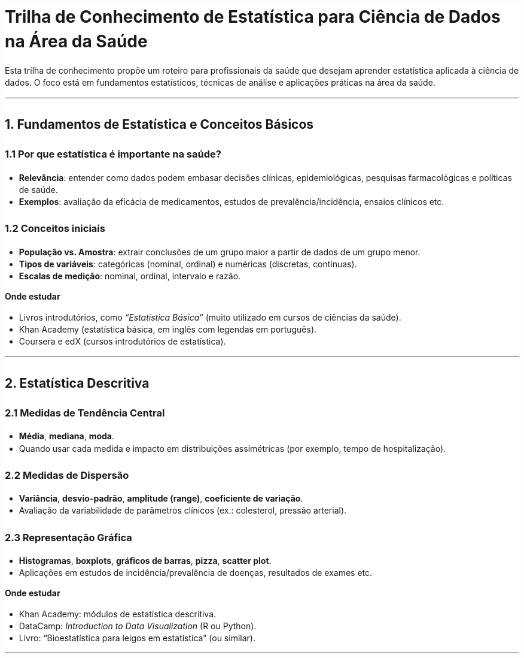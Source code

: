 # Trilha de Conhecimento de Estatística para Ciência de Dados na Área da Saúde

Esta trilha de conhecimento propõe um roteiro para profissionais da saúde que desejam aprender estatística aplicada à ciência de dados. O foco está em fundamentos estatísticos, técnicas de análise e aplicações práticas na área da saúde.

---

## 1. Fundamentos de Estatística e Conceitos Básicos

### 1.1 Por que estatística é importante na saúde?
- **Relevância**: entender como dados podem embasar decisões clínicas, epidemiológicas, pesquisas farmacológicas e políticas de saúde.  
- **Exemplos**: avaliação da eficácia de medicamentos, estudos de prevalência/incidência, ensaios clínicos etc.

### 1.2 Conceitos iniciais
- **População vs. Amostra**: extrair conclusões de um grupo maior a partir de dados de um grupo menor.  
- **Tipos de variáveis**: categóricas (nominal, ordinal) e numéricas (discretas, contínuas).  
- **Escalas de medição**: nominal, ordinal, intervalo e razão.

**Onde estudar**  
- Livros introdutórios, como *“Estatística Básica”* (muito utilizado em cursos de ciências da saúde).  
- Khan Academy (estatística básica, em inglês com legendas em português).  
- Coursera e edX (cursos introdutórios de estatística).

---

## 2. Estatística Descritiva

### 2.1 Medidas de Tendência Central
- **Média**, **mediana**, **moda**.  
- Quando usar cada medida e impacto em distribuições assimétricas (por exemplo, tempo de hospitalização).

### 2.2 Medidas de Dispersão
- **Variância**, **desvio-padrão**, **amplitude (range)**, **coeficiente de variação**.  
- Avaliação da variabilidade de parâmetros clínicos (ex.: colesterol, pressão arterial).

### 2.3 Representação Gráfica
- **Histogramas**, **boxplots**, **gráficos de barras**, **pizza**, **scatter plot**.  
- Aplicações em estudos de incidência/prevalência de doenças, resultados de exames etc.

**Onde estudar**  
- Khan Academy: módulos de estatística descritiva.  
- DataCamp: *Introduction to Data Visualization* (R ou Python).  
- Livro: “Bioestatística para leigos em estatística” (ou similar).

---